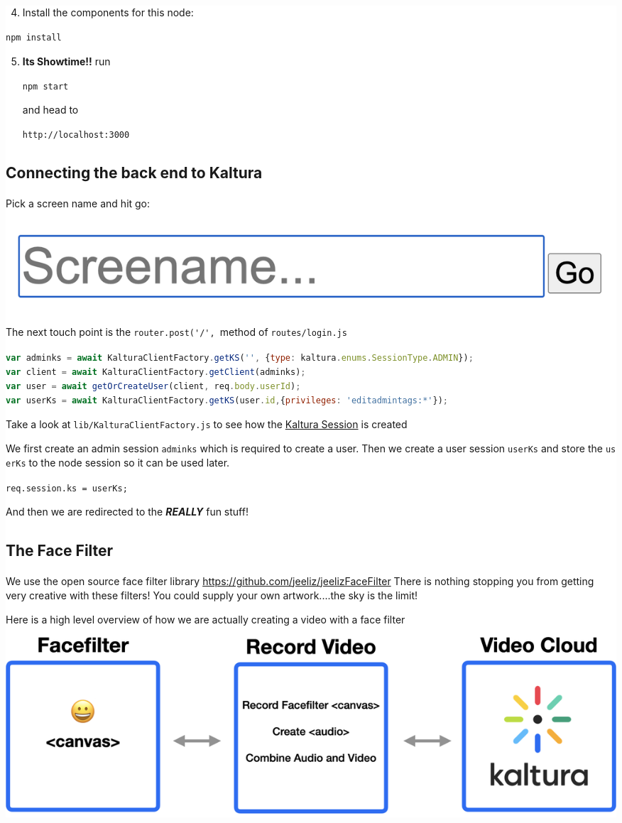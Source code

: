 

4. Install the components for this node:

`npm install`

5. **Its Showtime!!** run 

   `npm start`

   and head to 

   `http://localhost:3000`

## Connecting the back end to Kaltura

Pick a screen name and hit go:

![SCREEN_NAME](/assets/images/tikrok/SCREEN_NAME.png)

The next touch point is the `router.post('/', `method of `routes/login.js`

``` javascript
var adminks = await KalturaClientFactory.getKS('', {type: kaltura.enums.SessionType.ADMIN});
var client = await KalturaClientFactory.getClient(adminks);
var user = await getOrCreateUser(client, req.body.userId);
var userKs = await KalturaClientFactory.getKS(user.id,{privileges: 'editadmintags:*'});
```

Take a look at `lib/KalturaClientFactory.js` to see how the [Kaltura Session](https://developer.kaltura.com/api-docs/VPaaS-API-Getting-Started/how-to-create-kaltura-session.html) is created

We first create an admin session `adminks` which is required to create a user. Then we create a user session `userKs`  and store the `userKs` to the node session so it can be used later.

`req.session.ks = userKs;`

And then we are redirected to the ***REALLY*** fun stuff!

## The Face Filter 

We use the open source face filter library https://github.com/jeeliz/jeelizFaceFilter There is nothing stopping you from getting very creative with these filters! You could supply your own artwork....the sky is the limit!

Here is a high level overview of how we are actually creating a video with a face filter 

![FaceFilter](/assets/images/tikrok/FaceFilter.png)

